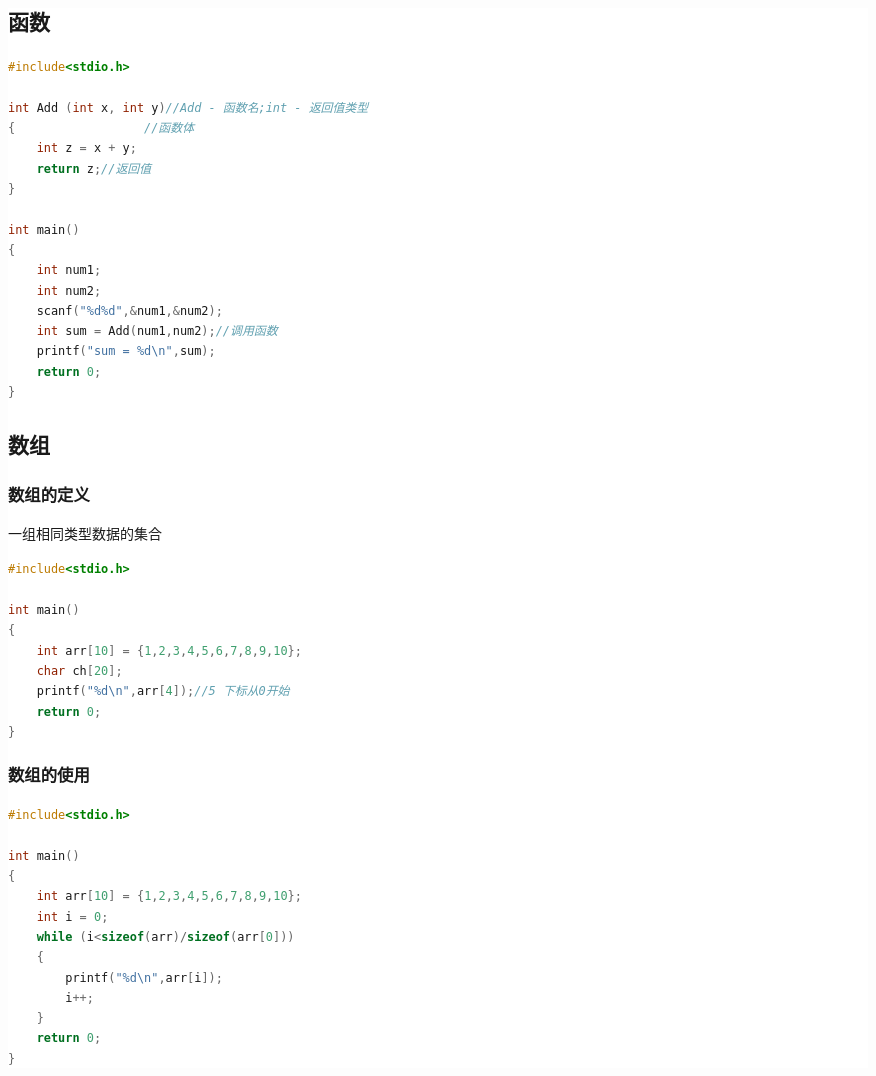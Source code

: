 
## 函数

```c
#include<stdio.h>

int Add (int x, int y)//Add - 函数名;int - 返回值类型
{                  //函数体
    int z = x + y;
    return z;//返回值
}

int main()
{
    int num1;
    int num2;
    scanf("%d%d",&num1,&num2);
    int sum = Add(num1,num2);//调用函数
    printf("sum = %d\n",sum);
    return 0;
}
```

## 数组

### 数组的定义

一组相同类型数据的集合

```c
#include<stdio.h>

int main()
{
    int arr[10] = {1,2,3,4,5,6,7,8,9,10};
    char ch[20];
    printf("%d\n",arr[4]);//5 下标从0开始
    return 0;
}
```

### 数组的使用

```c
#include<stdio.h>

int main()
{
    int arr[10] = {1,2,3,4,5,6,7,8,9,10};
    int i = 0;
    while (i<sizeof(arr)/sizeof(arr[0]))
    {
        printf("%d\n",arr[i]);
        i++;
    }
    return 0;
}
```
